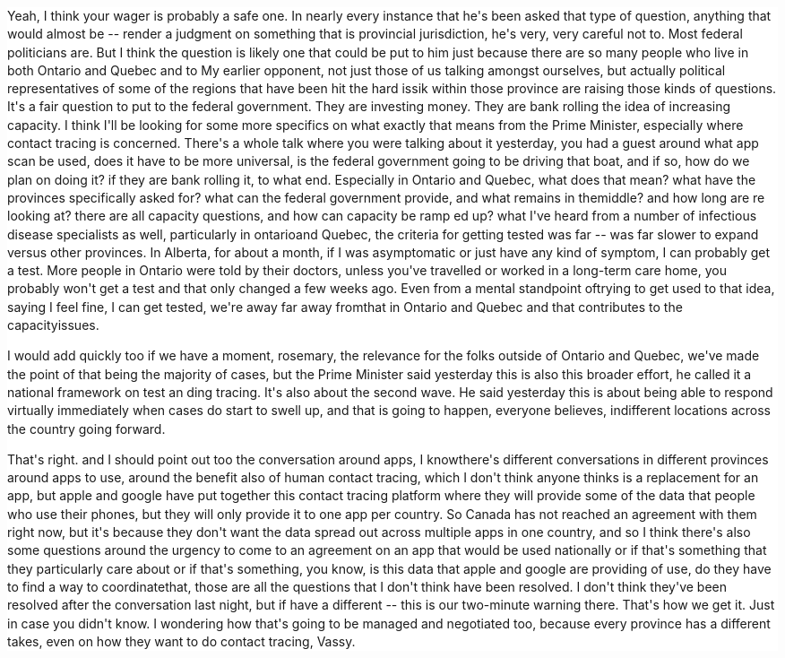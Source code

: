 

Yeah, I think your wager is probably a safe one.
In nearly every instance that he's been asked that type of question, anything that would almost be -- render a judgment on something that is provincial jurisdiction, he's very, very careful not to. Most federal politicians are.
But I think the question is likely one that could be put to him just because there are so many people who live in both Ontario and Quebec and to My earlier opponent, not just those of us talking amongst ourselves, but actually political representatives of some of the regions that have been hit the hard issik within those province are raising those kinds of questions.
It's a fair question to put to the federal government.
They are investing money.
They are bank rolling the idea of increasing capacity.
I think I'll be looking for some more specifics on what exactly that means from the Prime Minister, especially where contact tracing is concerned.
There's a whole talk where you were talking about it yesterday, you had a guest around what app scan be used, does it have to be more universal, is the federal government going to be driving that boat, and if so, how do we plan on doing it? if they are bank rolling it, to what end.
Especially in Ontario and Quebec, what does that mean? what have the provinces specifically asked for? what can the federal government provide, and what remains in themiddle? and how long are re looking at? there are all capacity questions, and how can capacity be ramp ed up? what I've heard from a number of infectious disease specialists as well, particularly in ontarioand Quebec, the criteria for getting tested was far -- was far slower to expand versus other provinces.
In Alberta, for about a month, if I was asymptomatic or just have any kind of symptom, I can probably get a test.
More people in Ontario were told by their doctors, unless you've travelled or worked in a long-term care home, you probably won't get a test and that only changed a few weeks ago.
Even from a mental standpoint oftrying to get used to that idea, saying I feel fine, I can get tested, we're away far away fromthat in Ontario and Quebec and that contributes to the capacityissues.



I would add quickly too if we have a moment, rosemary, the relevance for the folks outside of Ontario and Quebec, we've made the point of that being the majority of cases, but the Prime Minister said yesterday this is also this broader effort, he called it a national framework on test an ding tracing.
It's also about the second wave.
He said yesterday this is about being able to respond virtually immediately when cases do start to swell up, and that is going to happen, everyone believes, indifferent locations across the country going forward.



That's right.
and I should point out too the conversation around apps, I knowthere's different conversations in different provinces around apps to use, around the benefit also of human contact tracing, which I don't think anyone thinks is a replacement for an app, but apple and google have put together this contact tracing platform where they will provide some of the data that people who use their phones, but they will only provide it to one app per country.
So Canada has not reached an agreement with them right now, but it's because they don't want the data spread out across multiple apps in one country, and so I think there's also some questions around the urgency to come to an agreement on an app that would be used nationally or if that's something that they particularly care about or if that's something, you know, is this data that apple and google are providing of use, do they have to find a way to coordinatethat, those are all the questions that I don't think have been resolved.
I don't think they've been resolved after the conversation last night, but if have a different -- this is our two-minute warning there.
That's how we get it. Just in case you didn't know.
I wondering how that's going to be managed and negotiated too, because every province has a different takes, even on how they want to do contact tracing, Vassy.
